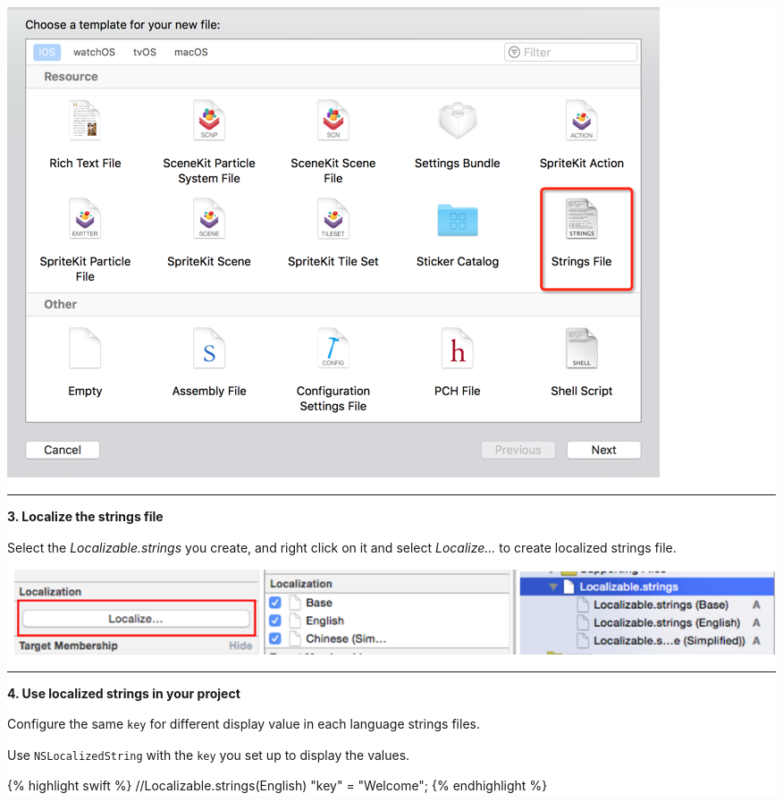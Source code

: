![Step2](/images/localized_app/localized_step2.png) 

---

**3\. Localize the strings file**

Select the *Localizable.strings* you create, and right click on it and select *Localize...* to create localized strings file.

![Step3](/images/localized_app/localized_step3.png) 

---

**4\. Use localized strings in your project**

Configure the same `key` for different display value in each language strings files.

Use `NSLocalizedString` with the `key` you set up to display the values.

{% highlight swift %}
//Localizable.strings(English)
"key" = "Welcome";
{% endhighlight %}
